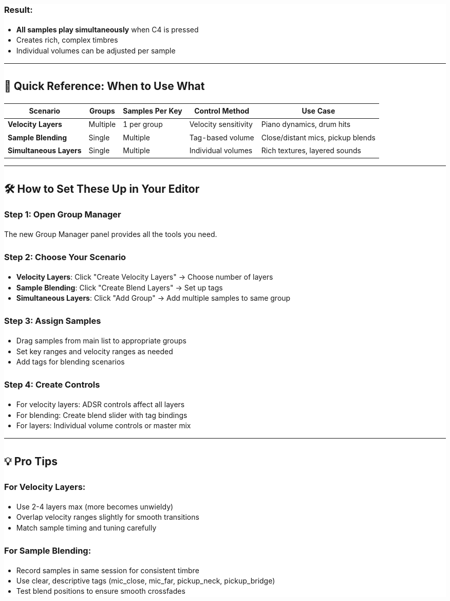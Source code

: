 ### Result:
- **All samples play simultaneously** when C4 is pressed
- Creates rich, complex timbres
- Individual volumes can be adjusted per sample

---

## 🎯 **Quick Reference: When to Use What**

| Scenario | Groups | Samples Per Key | Control Method | Use Case |
|----------|---------|-----------------|----------------|----------|
| **Velocity Layers** | Multiple | 1 per group | Velocity sensitivity | Piano dynamics, drum hits |
| **Sample Blending** | Single | Multiple | Tag-based volume | Close/distant mics, pickup blends |
| **Simultaneous Layers** | Single | Multiple | Individual volumes | Rich textures, layered sounds |

---

## 🛠️ **How to Set These Up in Your Editor**

### **Step 1: Open Group Manager**
The new Group Manager panel provides all the tools you need.

### **Step 2: Choose Your Scenario**
- **Velocity Layers**: Click "Create Velocity Layers" → Choose number of layers
- **Sample Blending**: Click "Create Blend Layers" → Set up tags  
- **Simultaneous Layers**: Click "Add Group" → Add multiple samples to same group

### **Step 3: Assign Samples**
- Drag samples from main list to appropriate groups
- Set key ranges and velocity ranges as needed
- Add tags for blending scenarios

### **Step 4: Create Controls**
- For velocity layers: ADSR controls affect all layers
- For blending: Create blend slider with tag bindings
- For layers: Individual volume controls or master mix

---

## 💡 **Pro Tips**

### **For Velocity Layers:**
- Use 2-4 layers max (more becomes unwieldy)
- Overlap velocity ranges slightly for smooth transitions
- Match sample timing and tuning carefully

### **For Sample Blending:**
- Record samples in same session for consistent timbre
- Use clear, descriptive tags (mic_close, mic_far, pickup_neck, pickup_bridge)
- Test blend positions to ensure smooth crossfades
